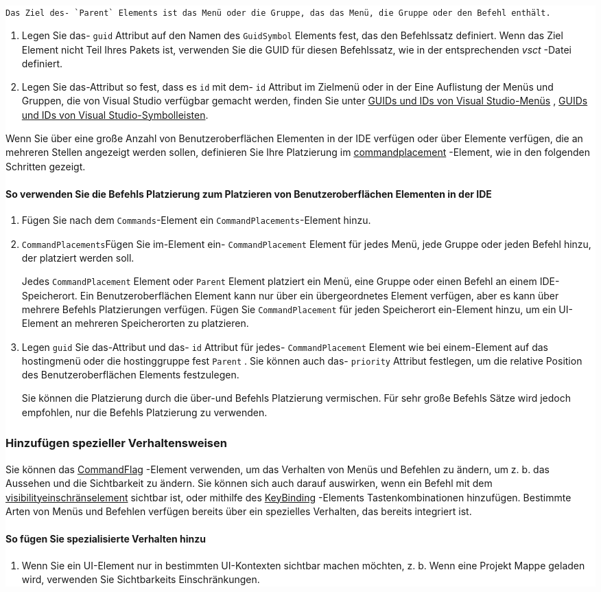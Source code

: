     Das Ziel des- `Parent` Elements ist das Menü oder die Gruppe, das das Menü, die Gruppe oder den Befehl enthält.

   1. Legen Sie das- `guid` Attribut auf den Namen des `GuidSymbol` Elements fest, das den Befehlssatz definiert. Wenn das Ziel Element nicht Teil Ihres Pakets ist, verwenden Sie die GUID für diesen Befehlssatz, wie in der entsprechenden *vsct* -Datei definiert.

   2. Legen Sie das-Attribut so fest, dass es `id` mit dem- `id` Attribut im Zielmenü oder in der Eine Auflistung der Menüs und Gruppen, die von Visual Studio verfügbar gemacht werden, finden Sie unter [GUIDs und IDs von Visual Studio-Menüs](../../extensibility/internals/guids-and-ids-of-visual-studio-menus.md) , [GUIDs und IDs von Visual Studio-Symbolleisten](../../extensibility/internals/guids-and-ids-of-visual-studio-toolbars.md).

   Wenn Sie über eine große Anzahl von Benutzeroberflächen Elementen in der IDE verfügen oder über Elemente verfügen, die an mehreren Stellen angezeigt werden sollen, definieren Sie Ihre Platzierung im [commandplacement](../../extensibility/commandplacements-element.md) -Element, wie in den folgenden Schritten gezeigt.

#### <a name="to-use-command-placement-to-place-ui-elements-in-the-ide"></a>So verwenden Sie die Befehls Platzierung zum Platzieren von Benutzeroberflächen Elementen in der IDE

1. Fügen Sie nach dem `Commands`-Element ein `CommandPlacements`-Element hinzu.

2. `CommandPlacements`Fügen Sie im-Element ein- `CommandPlacement` Element für jedes Menü, jede Gruppe oder jeden Befehl hinzu, der platziert werden soll.

    Jedes `CommandPlacement` Element oder `Parent` Element platziert ein Menü, eine Gruppe oder einen Befehl an einem IDE-Speicherort. Ein Benutzeroberflächen Element kann nur über ein übergeordnetes Element verfügen, aber es kann über mehrere Befehls Platzierungen verfügen. Fügen Sie `CommandPlacement` für jeden Speicherort ein-Element hinzu, um ein UI-Element an mehreren Speicherorten zu platzieren.

3. Legen `guid` Sie das-Attribut und das- `id` Attribut für jedes- `CommandPlacement` Element wie bei einem-Element auf das hostingmenü oder die hostinggruppe fest `Parent` . Sie können auch das- `priority` Attribut festlegen, um die relative Position des Benutzeroberflächen Elements festzulegen.

   Sie können die Platzierung durch die über-und Befehls Platzierung vermischen. Für sehr große Befehls Sätze wird jedoch empfohlen, nur die Befehls Platzierung zu verwenden.

### <a name="add-specialized-behaviors"></a>Hinzufügen spezieller Verhaltensweisen
 Sie können das [CommandFlag](../../extensibility/command-flag-element.md) -Element verwenden, um das Verhalten von Menüs und Befehlen zu ändern, um z. b. das Aussehen und die Sichtbarkeit zu ändern. Sie können sich auch darauf auswirken, wenn ein Befehl mit dem [visibilityeinschränselement](../../extensibility/visibilityconstraints-element.md) sichtbar ist, oder mithilfe des [KeyBinding](../../extensibility/keybindings-element.md) -Elements Tastenkombinationen hinzufügen. Bestimmte Arten von Menüs und Befehlen verfügen bereits über ein spezielles Verhalten, das bereits integriert ist.

#### <a name="to-add-specialized-behaviors"></a>So fügen Sie spezialisierte Verhalten hinzu

1. Wenn Sie ein UI-Element nur in bestimmten UI-Kontexten sichtbar machen möchten, z. b. Wenn eine Projekt Mappe geladen wird, verwenden Sie Sichtbarkeits Einschränkungen.
